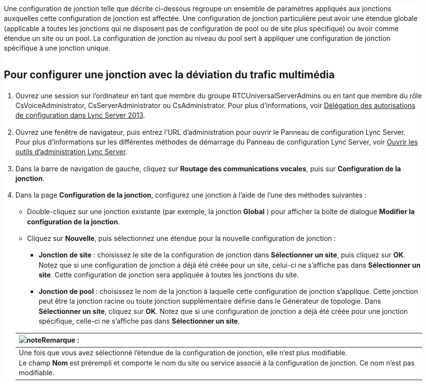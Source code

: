 
Une configuration de jonction telle que décrite ci-dessous regroupe un ensemble de paramètres appliqués aux jonctions auxquelles cette configuration de jonction est affectée. Une configuration de jonction particulière peut avoir une étendue globale (applicable à toutes les jonctions qui ne disposent pas de configuration de pool ou de site plus spécifique) ou avoir comme étendue un site ou un pool. La configuration de jonction au niveau du pool sert à appliquer une configuration de jonction spécifique à une jonction unique.

## Pour configurer une jonction avec la déviation du trafic multimédia

1.  Ouvrez une session sur l’ordinateur en tant que membre du groupe RTCUniversalServerAdmins ou en tant que membre du rôle CsVoiceAdministrator, CsServerAdministrator ou CsAdministrator. Pour plus d’informations, voir [Délégation des autorisations de configuration dans Lync Server 2013](lync-server-2013-delegate-setup-permissions.md).

2.  Ouvrez une fenêtre de navigateur, puis entrez l’URL d’administration pour ouvrir le Panneau de configuration Lync Server. Pour plus d’informations sur les différentes méthodes de démarrage du Panneau de configuration Lync Server, voir [Ouvrir les outils d’administration Lync Server](lync-server-2013-open-lync-server-administrative-tools.md).

3.  Dans la barre de navigation de gauche, cliquez sur **Routage des communications vocales**, puis sur **Configuration de la jonction**.

4.  Dans la page **Configuration de la jonction**, configurez une jonction à l’aide de l’une des méthodes suivantes :
    
      - Double-cliquez sur une jonction existante (par exemple, la jonction **Global** ) pour afficher la boîte de dialogue **Modifier la configuration de la jonction**.
    
      - Cliquez sur **Nouvelle**, puis sélectionnez une étendue pour la nouvelle configuration de jonction :
        
          - **Jonction de site** : choisissez le site de la configuration de jonction dans **Sélectionner un site**, puis cliquez sur **OK**. Notez que si une configuration de jonction a déjà été créée pour un site, celui-ci ne s’affiche pas dans **Sélectionner un site**. Cette configuration de jonction sera appliquée à toutes les jonctions du site.
        
          - **Jonction de pool** : choisissez le nom de la jonction à laquelle cette configuration de jonction s’applique. Cette jonction peut être la jonction racine ou toute jonction supplémentaire définie dans le Générateur de topologie. Dans **Sélectionner un site**, cliquez sur **OK**. Notez que si une configuration de jonction a déjà été créée pour une jonction spécifique, celle-ci ne s’affiche pas dans **Sélectionner un site**.
    
    <table>
    <thead>
    <tr class="header">
    <th><img src="images/Gg398920.note(OCS.15).gif" title="note" alt="note" />Remarque :</th>
    </tr>
    </thead>
    <tbody>
    <tr class="odd">
    <td>Une fois que vous avez sélectionné l’étendue de la configuration de jonction, elle n’est plus modifiable.<br />
    Le champ <strong>Nom</strong> est prérempli et comporte le nom du site ou service associé à la configuration de jonction. Ce nom n’est pas modifiable.</td>
    </tr>
    </tbody>
    </table>
